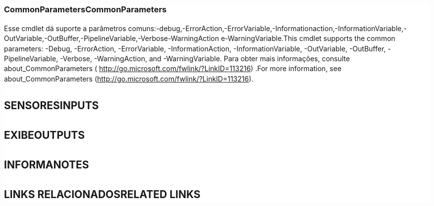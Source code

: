 ### <span data-ttu-id="1284f-135">CommonParameters</span><span class="sxs-lookup"><span data-stu-id="1284f-135">CommonParameters</span></span>
<span data-ttu-id="1284f-136">Esse cmdlet dá suporte a parâmetros comuns:-debug,-ErrorAction,-ErrorVariable,-Informationaction,-InformationVariable,-OutVariable,-OutBuffer,-PipelineVariable,-Verbose-WarningAction e-WarningVariable.</span><span class="sxs-lookup"><span data-stu-id="1284f-136">This cmdlet supports the common parameters: -Debug, -ErrorAction, -ErrorVariable, -InformationAction, -InformationVariable, -OutVariable, -OutBuffer, -PipelineVariable, -Verbose, -WarningAction, and -WarningVariable.</span></span> <span data-ttu-id="1284f-137">Para obter mais informações, consulte about_CommonParameters ( http://go.microsoft.com/fwlink/?LinkID=113216) .</span><span class="sxs-lookup"><span data-stu-id="1284f-137">For more information, see about_CommonParameters (http://go.microsoft.com/fwlink/?LinkID=113216).</span></span>

## <span data-ttu-id="1284f-138">SENSORES</span><span class="sxs-lookup"><span data-stu-id="1284f-138">INPUTS</span></span>

## <span data-ttu-id="1284f-139">EXIBE</span><span class="sxs-lookup"><span data-stu-id="1284f-139">OUTPUTS</span></span>

## <span data-ttu-id="1284f-140">INFORMA</span><span class="sxs-lookup"><span data-stu-id="1284f-140">NOTES</span></span>

## <span data-ttu-id="1284f-141">LINKS RELACIONADOS</span><span class="sxs-lookup"><span data-stu-id="1284f-141">RELATED LINKS</span></span>

